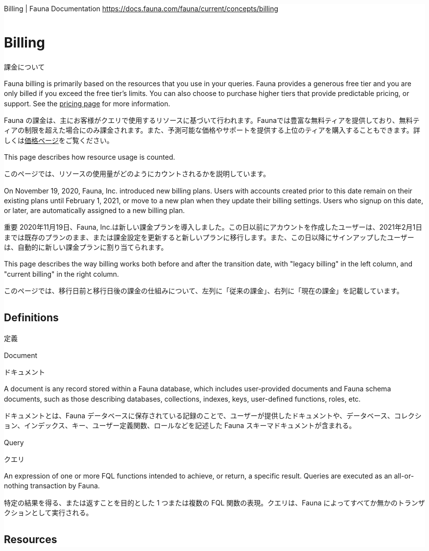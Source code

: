 Billing | Fauna Documentation
https://docs.fauna.com/fauna/current/concepts/billing

# Billing

課金について

Fauna billing is primarily based on the resources that you use in your queries. Fauna provides a generous free tier and you are only billed if you exceed the free tier’s limits. You can also choose to purchase higher tiers that provide predictable pricing, or support. See the [pricing page](https://fauna.com/pricing) for more information.

Fauna の課金は、主にお客様がクエリで使用するリソースに基づいて行われます。Faunaでは豊富な無料ティアを提供しており、無料ティアの制限を超えた場合にのみ課金されます。また、予測可能な価格やサポートを提供する上位のティアを購入することもできます。詳しくは[価格ページ](https://fauna.com/pricing)をご覧ください。

This page describes how resource usage is counted.

このページでは、リソースの使用量がどのようにカウントされるかを説明しています。

On November 19, 2020, Fauna, Inc. introduced new billing plans. Users with accounts created prior to this date remain on their existing plans until February 1, 2021, or move to a new plan when they update their billing settings. Users who signup on this date, or later, are automatically assigned to a new billing plan.

重要
2020年11月19日、Fauna, Inc.は新しい課金プランを導入しました。この日以前にアカウントを作成したユーザーは、2021年2月1日までは既存のプランのまま、または課金設定を更新すると新しいプランに移行します。また、この日以降にサインアップしたユーザーは、自動的に新しい課金プランに割り当てられます。

This page describes the way billing works both before and after the transition date, with "legacy billing" in the left column, and "current billing" in the right column.

このページでは、移行日前と移行日後の課金の仕組みについて、左列に「従来の課金」、右列に「現在の課金」を記載しています。

## [](#definitions)Definitions

定義

Document

ドキュメント

A document is any record stored within a Fauna database, which includes user-provided documents and Fauna schema documents, such as those describing databases, collections, indexes, keys, user-defined functions, roles, etc.

ドキュメントとは、Fauna データベースに保存されている記録のことで、ユーザーが提供したドキュメントや、データベース、コレクション、インデックス、キー、ユーザー定義関数、ロールなどを記述した Fauna スキーマドキュメントが含まれる。

Query

クエリ

An expression of one or more FQL functions intended to achieve, or return, a specific result. Queries are executed as an all-or-nothing transaction by Fauna.

特定の結果を得る、または返すことを目的とした 1 つまたは複数の FQL 関数の表現。クエリは、Fauna によってすべてか無かのトランザクションとして実行される。

## [](#resources)Resources
